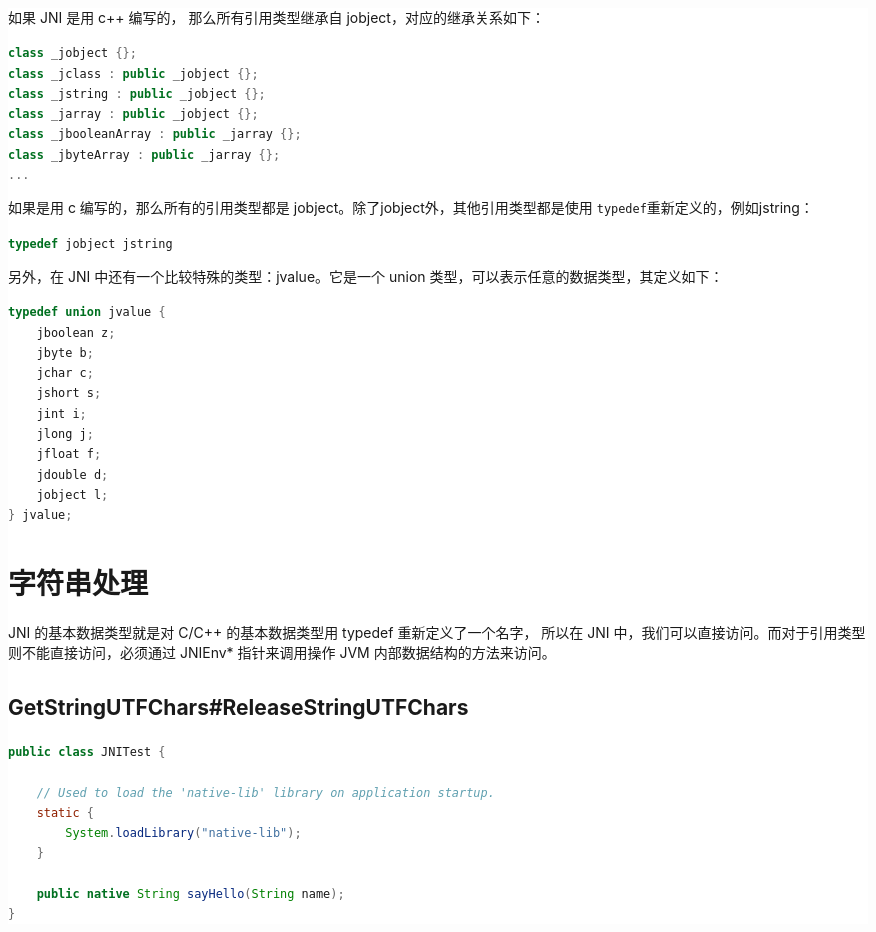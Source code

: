 如果 JNI 是用 c++ 编写的， 那么所有引用类型继承自 jobject，对应的继承关系如下：

```c++
class _jobject {};
class _jclass : public _jobject {};
class _jstring : public _jobject {};
class _jarray : public _jobject {};
class _jbooleanArray : public _jarray {};
class _jbyteArray : public _jarray {};
...
```

如果是用 c 编写的，那么所有的引用类型都是 jobject。除了jobject外，其他引用类型都是使用 ``typedef``重新定义的，例如jstring：

```c
typedef jobject jstring
```

另外，在 JNI 中还有一个比较特殊的类型：jvalue。它是一个 union 类型，可以表示任意的数据类型，其定义如下：

```c
typedef union jvalue {
	jboolean z;
	jbyte b;
	jchar c;
	jshort s;
	jint i;
	jlong j;
	jfloat f;
	jdouble d;
	jobject l;
} jvalue;
```



# 字符串处理

JNI 的基本数据类型就是对 C/C++ 的基本数据类型用 typedef 重新定义了一个名字， 所以在 JNI 中，我们可以直接访问。而对于引用类型则不能直接访问，必须通过 JNIEnv* 指针来调用操作 JVM 内部数据结构的方法来访问。

## GetStringUTFChars#ReleaseStringUTFChars

```java
public class JNITest {

    // Used to load the 'native-lib' library on application startup.
    static {
        System.loadLibrary("native-lib");
    }

    public native String sayHello(String name);
}
```
